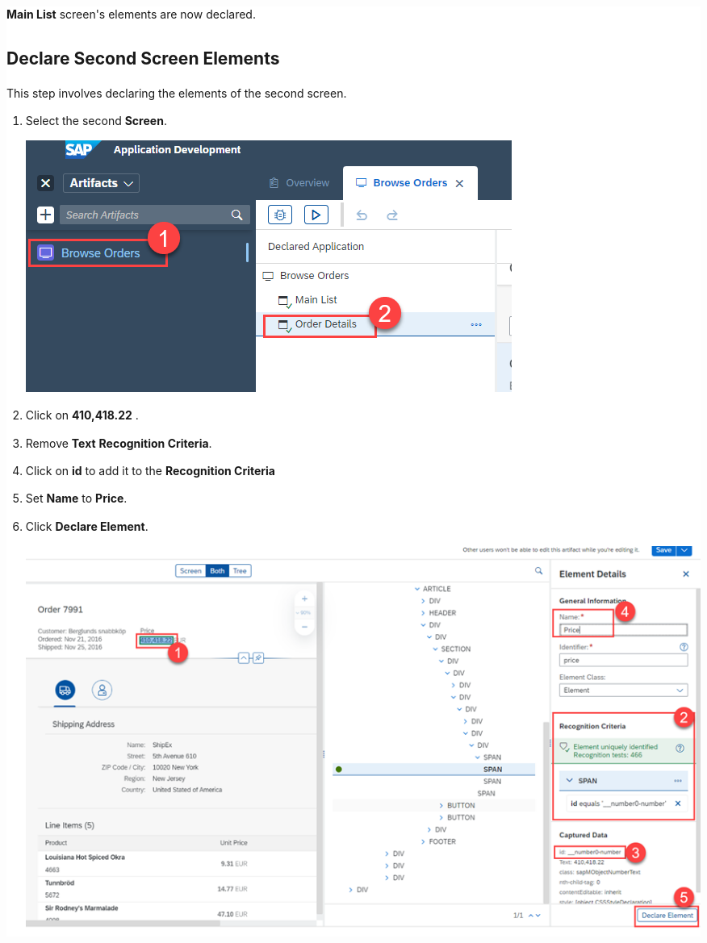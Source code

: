 **Main List** screen's elements are now declared.

## Declare Second Screen Elements 
This step involves declaring the elements of the second screen.

1.  Select the second **Screen**.

    ![alt_text](images/step5-1.png)

2.  Click on **410,418.22** .
3.  Remove **Text** **Recognition Criteria**.
4.  Click on **id** to add it to the **Recognition Criteria**
5.  Set **Name** to **Price**.
6.  Click **Declare Element**.

    ![alt_text](images/step5-2.png)
